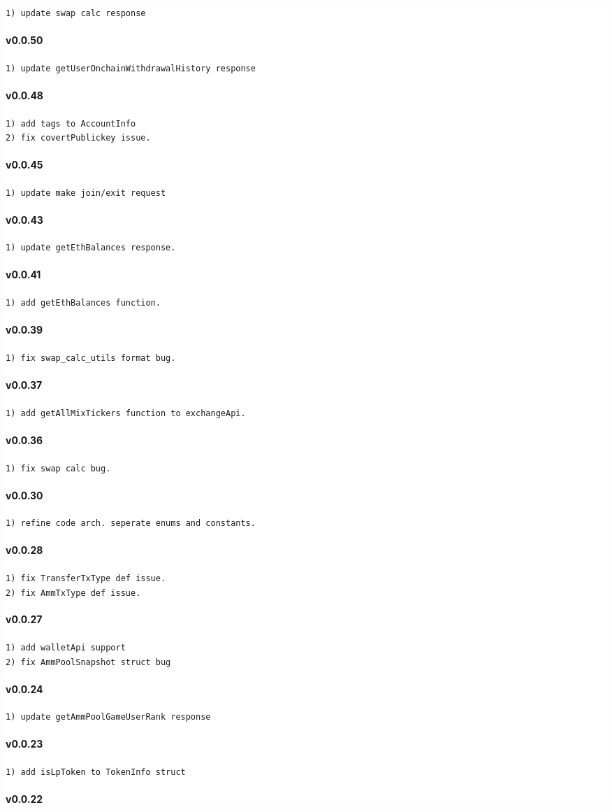     1) update swap calc response

#### v0.0.50

    1) update getUserOnchainWithdrawalHistory response

#### v0.0.48

    1) add tags to AccountInfo
    2) fix covertPublickey issue.

#### v0.0.45

    1) update make join/exit request

#### v0.0.43

    1) update getEthBalances response.

#### v0.0.41

    1) add getEthBalances function.

#### v0.0.39

    1) fix swap_calc_utils format bug.

#### v0.0.37

    1) add getAllMixTickers function to exchangeApi.

#### v0.0.36

    1) fix swap calc bug.

#### v0.0.30

    1) refine code arch. seperate enums and constants.

#### v0.0.28

    1) fix TransferTxType def issue.
    2) fix AmmTxType def issue.

#### v0.0.27

    1) add walletApi support
    2) fix AmmPoolSnapshot struct bug

#### v0.0.24

    1) update getAmmPoolGameUserRank response

#### v0.0.23

    1) add isLpToken to TokenInfo struct

#### v0.0.22
